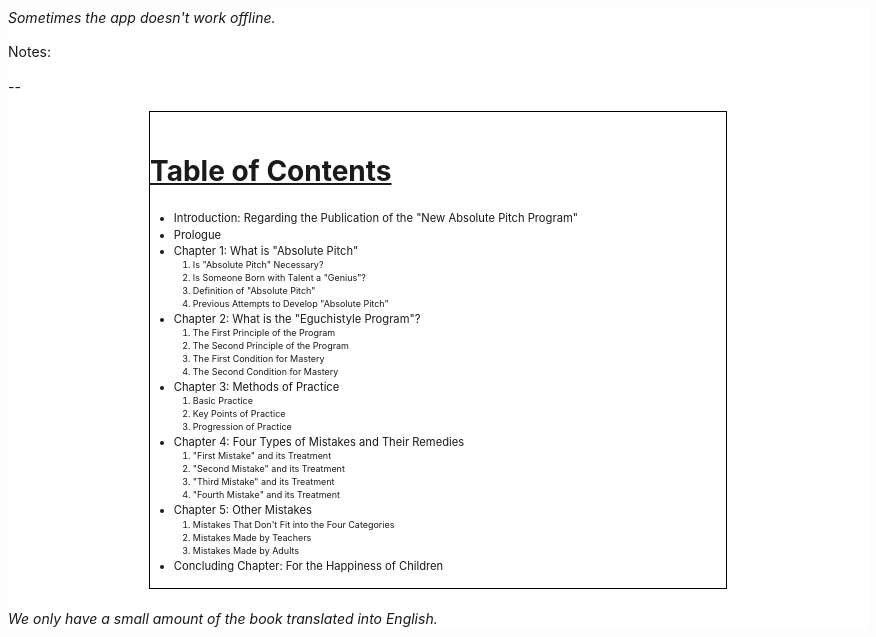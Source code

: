 <i>Sometimes the app doesn't work offline.</i>

Notes:


--

<style>
div.toc {
    border: 1px solid black;
    width: 60dvw;
    margin:0 auto;
}

div.toc h1 {
    text-decoration: underline;
}

div.toc ul li {
    font-size: 0.8em;
}

div.toc ul ol li {
    font-size: 0.8em;
}

.translated {
    font-weight: bold;
    background-color: #4c31d2;
    color: white;
}
</style>

<div class="toc">

# Table of Contents

- Introduction: Regarding the Publication of the "New Absolute Pitch Program"
- Prologue
- Chapter 1: What is "Absolute Pitch"
  1. Is "Absolute Pitch" Necessary?
  2. Is Someone Born with Talent a "Genius"?
  3. Definition of "Absolute Pitch" 
  4. Previous Attempts to Develop "Absolute Pitch"
- Chapter 2: What is the "Eguchistyle Program"?
  1. The First Principle of the Program
  2. The Second Principle of the Program
  3. The First Condition for Mastery 
  4. The Second Condition for Mastery 
- Chapter 3: Methods of Practice
  1. Basic Practice 
  2. Key Points of Practice
  3. Progression of Practice 
- Chapter 4: Four Types of Mistakes and Their Remedies
  1. "First Mistake" and its Treatment
  2. "Second Mistake" and its Treatment
  3. "Third Mistake" and its Treatment
  4. "Fourth Mistake" and its Treatment
- Chapter 5: Other Mistakes
  1. Mistakes That Don't Fit into the Four Categories
  2. Mistakes Made by Teachers 
  3. Mistakes Made by Adults
- Concluding Chapter: For the Happiness of Children
</div>
<br/>
<i>We only have a small amount of the book translated into English.</i>


